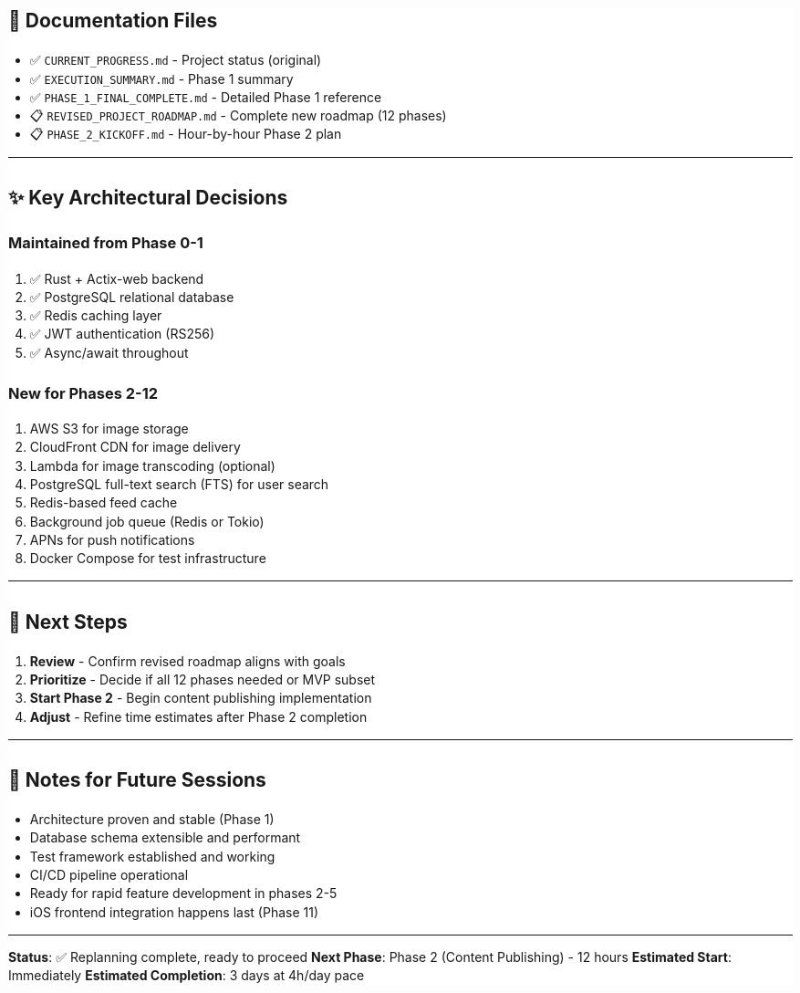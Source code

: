 
## 🔗 Documentation Files

- ✅ `CURRENT_PROGRESS.md` - Project status (original)
- ✅ `EXECUTION_SUMMARY.md` - Phase 1 summary
- ✅ `PHASE_1_FINAL_COMPLETE.md` - Detailed Phase 1 reference
- 📋 `REVISED_PROJECT_ROADMAP.md` - Complete new roadmap (12 phases)
- 📋 `PHASE_2_KICKOFF.md` - Hour-by-hour Phase 2 plan

---

## ✨ Key Architectural Decisions

### Maintained from Phase 0-1
1. ✅ Rust + Actix-web backend
2. ✅ PostgreSQL relational database
3. ✅ Redis caching layer
4. ✅ JWT authentication (RS256)
5. ✅ Async/await throughout

### New for Phases 2-12
1. AWS S3 for image storage
2. CloudFront CDN for image delivery
3. Lambda for image transcoding (optional)
4. PostgreSQL full-text search (FTS) for user search
5. Redis-based feed cache
6. Background job queue (Redis or Tokio)
7. APNs for push notifications
8. Docker Compose for test infrastructure

---

## 🚀 Next Steps

1. **Review** - Confirm revised roadmap aligns with goals
2. **Prioritize** - Decide if all 12 phases needed or MVP subset
3. **Start Phase 2** - Begin content publishing implementation
4. **Adjust** - Refine time estimates after Phase 2 completion

---

## 📝 Notes for Future Sessions

- Architecture proven and stable (Phase 1)
- Database schema extensible and performant
- Test framework established and working
- CI/CD pipeline operational
- Ready for rapid feature development in phases 2-5
- iOS frontend integration happens last (Phase 11)

---

**Status**: ✅ Replanning complete, ready to proceed
**Next Phase**: Phase 2 (Content Publishing) - 12 hours
**Estimated Start**: Immediately
**Estimated Completion**: 3 days at 4h/day pace

